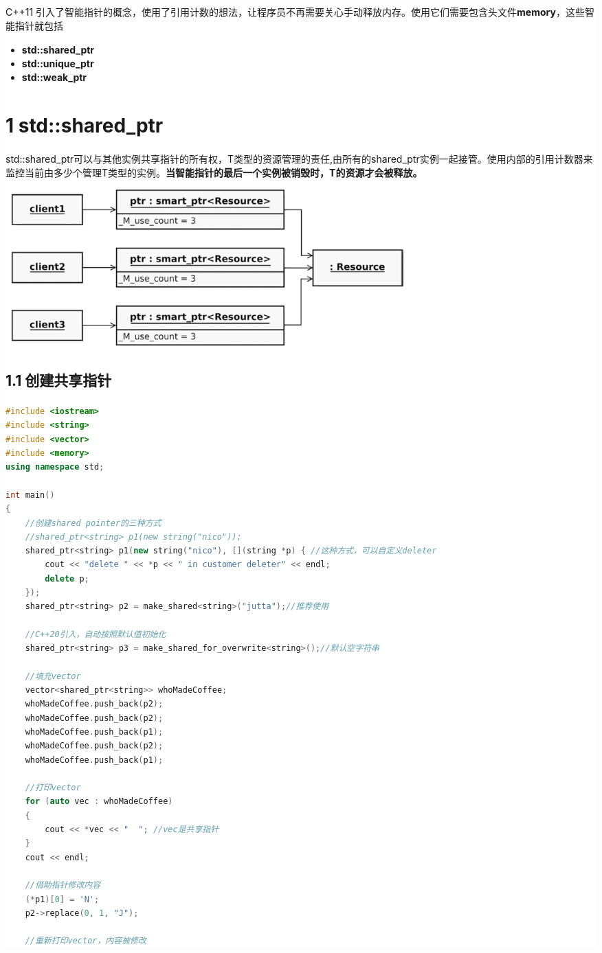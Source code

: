 C++11 引入了智能指针的概念，使用了引用计数的想法，让程序员不再需要关心手动释放内存。使用它们需要包含头文件**memory**，这些智能指针就包括

- **std::shared_ptr**
- **std::unique_ptr**
- **std::weak_ptr**

# 1 std::shared_ptr<T>
std::shared_ptr可以与其他实例共享指针的所有权，T类型的资源管理的责任,由所有的shared_ptr实例一起接管。使用内部的引用计数器来监控当前由多少个管理T类型的实例。**当智能指针的最后一个实例被销毁时，T的资源才会被释放。**![image.png](.assets/1599814643872-bf174be5-cd62-4652-8947-8699722d5350.png)

## 1.1 创建共享指针
```cpp
#include <iostream>
#include <string>
#include <vector>
#include <memory>
using namespace std;

int main()
{
    //创建shared pointer的三种方式
    //shared_ptr<string> p1(new string("nico"));
    shared_ptr<string> p1(new string("nico"), [](string *p) { //这种方式，可以自定义deleter
        cout << "delete " << *p << " in customer deleter" << endl;
        delete p;
    });
    shared_ptr<string> p2 = make_shared<string>("jutta");//推荐使用
    
    //C++20引入，自动按照默认值初始化
    shared_ptr<string> p3 = make_shared_for_overwrite<string>();//默认空字符串

    //填充vector
    vector<shared_ptr<string>> whoMadeCoffee;
    whoMadeCoffee.push_back(p2);
    whoMadeCoffee.push_back(p2);
    whoMadeCoffee.push_back(p1);
    whoMadeCoffee.push_back(p2);
    whoMadeCoffee.push_back(p1);

    //打印vector
    for (auto vec : whoMadeCoffee)
    {
        cout << *vec << "  "; //vec是共享指针
    }
    cout << endl;

    //借助指针修改内容
    (*p1)[0] = 'N';
    p2->replace(0, 1, "J");

    //重新打印vector，内容被修改
```